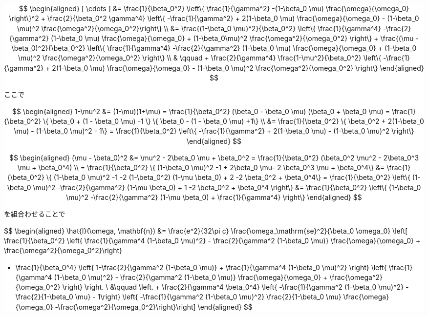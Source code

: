 $$
\begin{aligned}
[ \cdots ] 
&= \frac{1}{\beta_0^2} \left\{ \frac{1}{\gamma^2} -(1-\beta_0 \mu) \frac{\omega}{\omega_0} \right\}^2 + \frac{2}{\beta_0^2 \gamma^4} \left\{ -\frac{1}{\gamma^2} + 2(1-\beta_0 \mu) \frac{\omega}{\omega_0} - (1-\beta_0 \mu)^2 \frac{\omega^2}{\omega_0^2}\right\} \\
&= \frac{(1-\beta_0 \mu)^2}{\beta_0^2} \left\{ \frac{1}{\gamma^4} -\frac{2}{\gamma^2} (1-\beta_0 \mu) \frac{\omega}{\omega_0} + (1-\beta_0\mu)^2 \frac{\omega^2}{\omega_0^2} \right\} + \frac{(\mu -\beta_0)^2}{\beta_0^2} \left\{ \frac{1}{\gamma^4} -\frac{2}{\gamma^2} (1-\beta_0 \mu) \frac{\omega}{\omega_0} + (1-\beta_0 \mu)^2 \frac{\omega^2}{\omega_0^2} \right\} \\
& \qquad + \frac{2}{\gamma^4} \frac{1-\mu^2}{\beta_0^2} \left\{ -\frac{1}{\gamma^2} + 2(1-\beta_0 \mu) \frac{\omega}{\omega_0} - (1-\beta_0 \mu)^2 \frac{\omega^2}{\omega_0^2} \right\}
\end{aligned}
$$

ここで

$$
\begin{aligned}
1-\mu^2 
&= (1-\mu)(1+\mu) 
= \frac{1}{\beta_0^2} (\beta_0 - \beta_0 \mu) (\beta_0 + \beta_0 \mu) 
= \frac{1}{\beta_0^2} \{ \beta_0 + (1 - \beta_0 \mu) -1 \} \{ \beta_0 - (1 - \beta_0 \mu) +1\} \\
&= \frac{1}{\beta_0^2} \{ \beta_0^2 + 2(1-\beta_0 \mu) - (1-\beta_0 \mu)^2 - 1\} 
= \frac{1}{\beta_0^2} \left\{ -\frac{1}{\gamma^2} + 2(1-\beta_0 \mu) - (1-\beta_0 \mu)^2 \right\}
\end{aligned}
$$

$$
\begin{aligned}
(\mu - \beta_0)^2 
&= \mu^2 - 2\beta_0 \mu + \beta_0^2 
= \frac{1}{\beta_0^2} (\beta_0^2 \mu^2 - 2\beta_0^3 \mu + \beta_0^4) \\
= \frac{1}{\beta_0^2} \{ (1-\beta_0 \mu)^2 -1 + 2\beta_0 \mu- 2 \beta_0^3 \mu + \beta_0^4\} 
&= \frac{1}{\beta_0^2} \{ (1-\beta_0 \mu)^2 -1 -2 (1-\beta_0^2) (1-\mu \beta_0) + 2 -2 \beta_0^2 + \beta_0^4\} 
= \frac{1}{\beta_0^2} \left\{ (1-\beta_0 \mu)^2 -\frac{2}{\gamma^2} (1-\mu \beta_0) + 1 -2 \beta_0^2 + \beta_0^4 \right\} 
&= \frac{1}{\beta_0^2} \left\{ (1-\beta_0 \mu)^2 -\frac{2}{\gamma^2} (1-\mu \beta_0) + \frac{1}{\gamma^4} \right\} 
\end{aligned}
$$

を組合わせることで

$$
\begin{aligned}
\hat{I}(\omega, \mathbf{n}) 
&= \frac{e^2}{32\pi c} \frac{\omega_\mathrm{se}^2}{\beta_0 \omega_0} \left[ \frac{1}{\beta_0^2} \left\{ \frac{1}{\gamma^4 (1-\beta_0 \mu)^2} - \frac{2}{\gamma^2 (1-\beta_0 \mu)} \frac{\omega}{\omega_0} + \frac{\omega^2}{\omega_0^2}\right\} 
+ \frac{1}{\beta_0^4} \left\{ 1-\frac{2}{\gamma^2 (1-\beta_0 \mu)} + \frac{1}{\gamma^4 (1-\beta_0 \mu)^2} \right\} \left\{ \frac{1}{\gamma^4 (1-\beta_0 \mu)^2} - \frac{2}{\gamma^2 (1-\beta_0 \mu)} \frac{\omega}{\omega_0} + \frac{\omega^2}{\omega_0^2} \right\} \right. \\
&\qquad \left. + \frac{2}{\gamma^4 \beta_0^4} \left\{ -\frac{1}{\gamma^2 (1-\beta_0 \mu)^2} -\frac{2}{1-\beta_0 \mu} - 1\right\} \left\{ -\frac{1}{\gamma^2 (1-\beta_0 \mu)^2} \frac{2}{1-\beta_0 \mu} \frac{\omega}{\omega_0} -\frac{\omega^2}{\omega_0^2}\right\}\right]
\end{aligned}
$$
